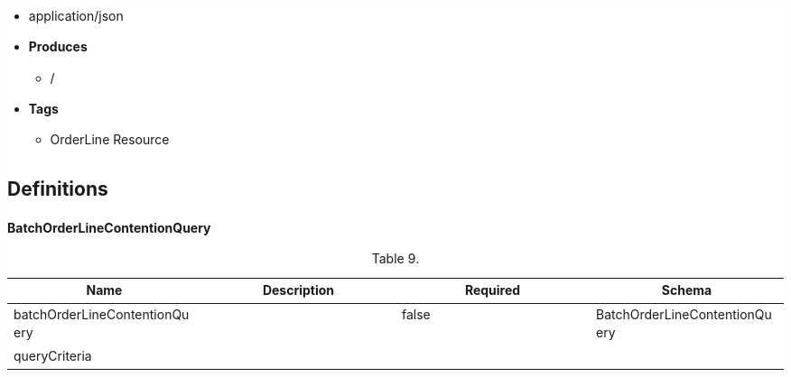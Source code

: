   - application/json

  

- **Produces**

  >

  - /

  

- **Tags**

  >

  - OrderLine Resource

  





## Definitions



**BatchOrderLineContentionQuery**

<table id="ID-00001484__table-c75ad5b9-3f24-4789-b345-4c2c116c0aee"
class="table frame-all">
<caption><span class="table--title-label">Table 9. <span
class="title"></caption>
<colgroup>
<col style="width: 25%" />
<col style="width: 25%" />
<col style="width: 25%" />
<col style="width: 25%" />
</colgroup>
<thead class="thead">
<tr class="header row">
<th
id="ID-00001484__table-c75ad5b9-3f24-4789-b345-4c2c116c0aee__entry__1"
class="entry align-center colsep-1 rowsep-1"><strong>Name</strong></th>
<th
id="ID-00001484__table-c75ad5b9-3f24-4789-b345-4c2c116c0aee__entry__2"
class="entry align-center colsep-1 rowsep-1"><strong>Description</strong></th>
<th
id="ID-00001484__table-c75ad5b9-3f24-4789-b345-4c2c116c0aee__entry__3"
class="entry align-center colsep-1 rowsep-1"><strong>Required</strong></th>
<th
id="ID-00001484__table-c75ad5b9-3f24-4789-b345-4c2c116c0aee__entry__4"
class="entry align-center colsep-1 rowsep-1"><strong>Schema</strong></th>
</tr>
</thead>
<tbody class="tbody">
<tr class="odd row">
<td class="entry align-center colsep-1 rowsep-1"
headers="ID-00001484__table-c75ad5b9-3f24-4789-b345-4c2c116c0aee__entry__1">batchOrderLineContentionQuery</td>
<td class="entry align-center colsep-1 rowsep-1"
headers="ID-00001484__table-c75ad5b9-3f24-4789-b345-4c2c116c0aee__entry__2"></td>
<td class="entry align-center colsep-1 rowsep-1"
headers="ID-00001484__table-c75ad5b9-3f24-4789-b345-4c2c116c0aee__entry__3">false</td>
<td class="entry align-center colsep-1 rowsep-1"
headers="ID-00001484__table-c75ad5b9-3f24-4789-b345-4c2c116c0aee__entry__4">BatchOrderLineContentionQuery</td>
</tr>
<tr class="even row">
<td class="entry align-center colsep-1 rowsep-1"
headers="ID-00001484__table-c75ad5b9-3f24-4789-b345-4c2c116c0aee__entry__1">queryCriteria</td>